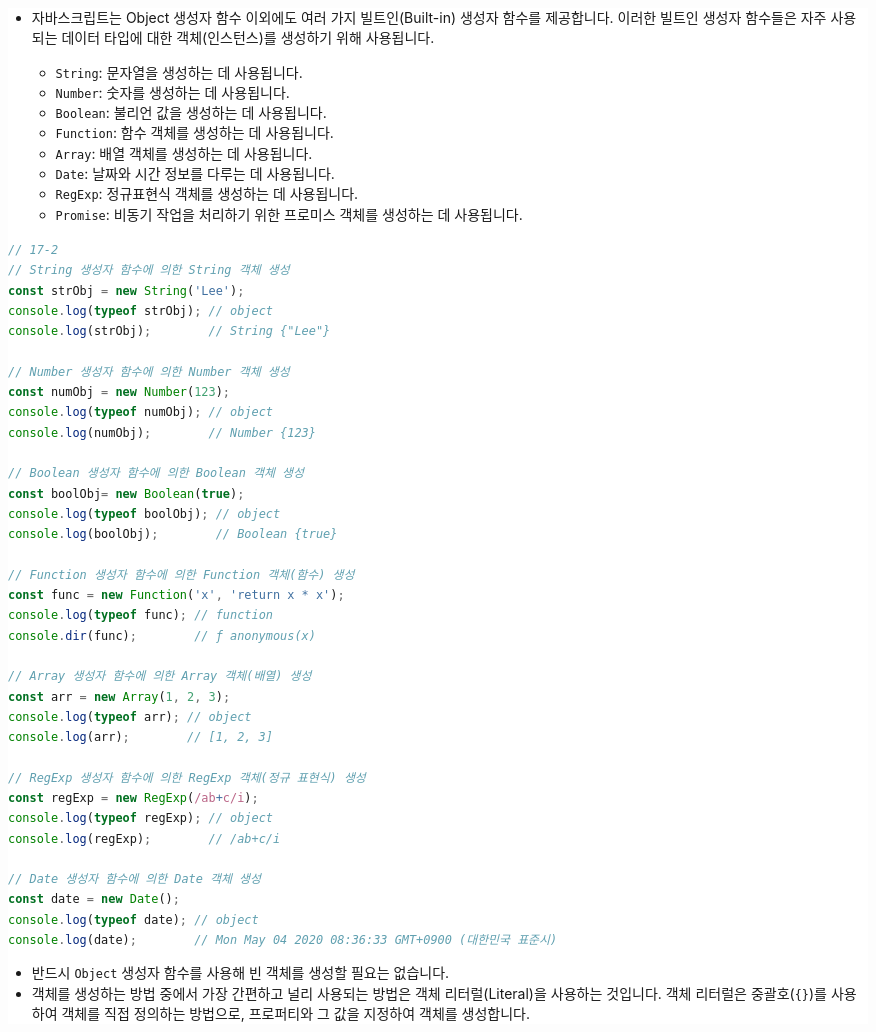 - 자바스크립트는 Object 생성자 함수 이외에도 여러 가지 빌트인(Built-in) 생성자 함수를 제공합니다. 이러한 빌트인 생성자 함수들은 자주 사용되는 데이터 타입에 대한 객체(인스턴스)를 생성하기 위해 사용됩니다.

  - `String`: 문자열을 생성하는 데 사용됩니다.
  - `Number`: 숫자를 생성하는 데 사용됩니다.
  - `Boolean`: 불리언 값을 생성하는 데 사용됩니다.
  - `Function`: 함수 객체를 생성하는 데 사용됩니다.
  - `Array`: 배열 객체를 생성하는 데 사용됩니다.
  - `Date`: 날짜와 시간 정보를 다루는 데 사용됩니다.
  - `RegExp`: 정규표현식 객체를 생성하는 데 사용됩니다.
  - `Promise`: 비동기 작업을 처리하기 위한 프로미스 객체를 생성하는 데 사용됩니다.


```jsx
// 17-2
// String 생성자 함수에 의한 String 객체 생성
const strObj = new String('Lee');
console.log(typeof strObj); // object
console.log(strObj);        // String {"Lee"}

// Number 생성자 함수에 의한 Number 객체 생성
const numObj = new Number(123);
console.log(typeof numObj); // object
console.log(numObj);        // Number {123}

// Boolean 생성자 함수에 의한 Boolean 객체 생성
const boolObj= new Boolean(true);
console.log(typeof boolObj); // object
console.log(boolObj);        // Boolean {true}

// Function 생성자 함수에 의한 Function 객체(함수) 생성
const func = new Function('x', 'return x * x');
console.log(typeof func); // function
console.dir(func);        // ƒ anonymous(x)

// Array 생성자 함수에 의한 Array 객체(배열) 생성
const arr = new Array(1, 2, 3);
console.log(typeof arr); // object
console.log(arr);        // [1, 2, 3]

// RegExp 생성자 함수에 의한 RegExp 객체(정규 표현식) 생성
const regExp = new RegExp(/ab+c/i);
console.log(typeof regExp); // object
console.log(regExp);        // /ab+c/i

// Date 생성자 함수에 의한 Date 객체 생성
const date = new Date();
console.log(typeof date); // object
console.log(date);        // Mon May 04 2020 08:36:33 GMT+0900 (대한민국 표준시)
```

- 반드시 `Object` 생성자 함수를 사용해 빈 객체를 생성할 필요는 없습니다. 
- 객체를 생성하는 방법 중에서 가장 간편하고 널리 사용되는 방법은 객체 리터럴(Literal)을 사용하는 것입니다. 객체 리터럴은 중괄호(`{}`)를 사용하여 객체를 직접 정의하는 방법으로, 프로퍼티와 그 값을 지정하여 객체를 생성합니다.
